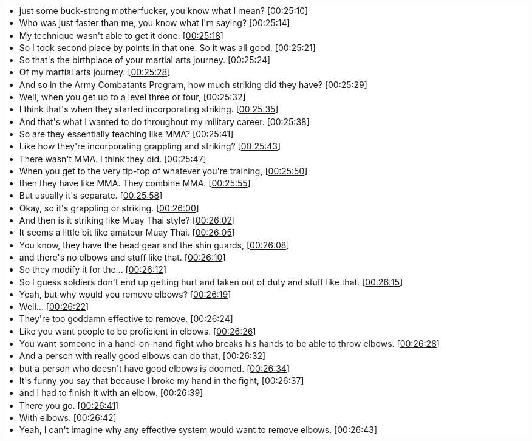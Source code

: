 *  just some buck-strong motherfucker, you know what I mean? [[00:25:10](https://www.youtube.com/watch?v=mdxN32QiaJU&t=1510.0s)]
*  Who was just faster than me, you know what I'm saying? [[00:25:14](https://www.youtube.com/watch?v=mdxN32QiaJU&t=1514.0s)]
*  My technique wasn't able to get it done. [[00:25:18](https://www.youtube.com/watch?v=mdxN32QiaJU&t=1518.0s)]
*  So I took second place by points in that one. So it was all good. [[00:25:21](https://www.youtube.com/watch?v=mdxN32QiaJU&t=1521.0s)]
*  So that's the birthplace of your martial arts journey. [[00:25:24](https://www.youtube.com/watch?v=mdxN32QiaJU&t=1524.0s)]
*  Of my martial arts journey. [[00:25:28](https://www.youtube.com/watch?v=mdxN32QiaJU&t=1528.0s)]
*  And so in the Army Combatants Program, how much striking did they have? [[00:25:29](https://www.youtube.com/watch?v=mdxN32QiaJU&t=1529.0s)]
*  Well, when you get up to a level three or four, [[00:25:32](https://www.youtube.com/watch?v=mdxN32QiaJU&t=1532.0s)]
*  I think that's when they started incorporating striking. [[00:25:35](https://www.youtube.com/watch?v=mdxN32QiaJU&t=1535.0s)]
*  And that's what I wanted to do throughout my military career. [[00:25:38](https://www.youtube.com/watch?v=mdxN32QiaJU&t=1538.0s)]
*  So are they essentially teaching like MMA? [[00:25:41](https://www.youtube.com/watch?v=mdxN32QiaJU&t=1541.0s)]
*  Like how they're incorporating grappling and striking? [[00:25:43](https://www.youtube.com/watch?v=mdxN32QiaJU&t=1543.0s)]
*  There wasn't MMA. I think they did. [[00:25:47](https://www.youtube.com/watch?v=mdxN32QiaJU&t=1547.0s)]
*  When you get to the very tip-top of whatever you're training, [[00:25:50](https://www.youtube.com/watch?v=mdxN32QiaJU&t=1550.0s)]
*  then they have like MMA. They combine MMA. [[00:25:55](https://www.youtube.com/watch?v=mdxN32QiaJU&t=1555.0s)]
*  But usually it's separate. [[00:25:58](https://www.youtube.com/watch?v=mdxN32QiaJU&t=1558.0s)]
*  Okay, so it's grappling or striking. [[00:26:00](https://www.youtube.com/watch?v=mdxN32QiaJU&t=1560.0s)]
*  And then is it striking like Muay Thai style? [[00:26:02](https://www.youtube.com/watch?v=mdxN32QiaJU&t=1562.0s)]
*  It seems a little bit like amateur Muay Thai. [[00:26:05](https://www.youtube.com/watch?v=mdxN32QiaJU&t=1565.0s)]
*  You know, they have the head gear and the shin guards, [[00:26:08](https://www.youtube.com/watch?v=mdxN32QiaJU&t=1568.0s)]
*  and there's no elbows and stuff like that. [[00:26:10](https://www.youtube.com/watch?v=mdxN32QiaJU&t=1570.0s)]
*  So they modify it for the... [[00:26:12](https://www.youtube.com/watch?v=mdxN32QiaJU&t=1572.0s)]
*  So I guess soldiers don't end up getting hurt and taken out of duty and stuff like that. [[00:26:15](https://www.youtube.com/watch?v=mdxN32QiaJU&t=1575.0s)]
*  Yeah, but why would you remove elbows? [[00:26:19](https://www.youtube.com/watch?v=mdxN32QiaJU&t=1579.0s)]
*  Well... [[00:26:22](https://www.youtube.com/watch?v=mdxN32QiaJU&t=1582.0s)]
*  They're too goddamn effective to remove. [[00:26:24](https://www.youtube.com/watch?v=mdxN32QiaJU&t=1584.0s)]
*  Like you want people to be proficient in elbows. [[00:26:26](https://www.youtube.com/watch?v=mdxN32QiaJU&t=1586.0s)]
*  You want someone in a hand-on-hand fight who breaks his hands to be able to throw elbows. [[00:26:28](https://www.youtube.com/watch?v=mdxN32QiaJU&t=1588.0s)]
*  And a person with really good elbows can do that, [[00:26:32](https://www.youtube.com/watch?v=mdxN32QiaJU&t=1592.0s)]
*  but a person who doesn't have good elbows is doomed. [[00:26:34](https://www.youtube.com/watch?v=mdxN32QiaJU&t=1594.0s)]
*  It's funny you say that because I broke my hand in the fight, [[00:26:37](https://www.youtube.com/watch?v=mdxN32QiaJU&t=1597.0s)]
*  and I had to finish it with an elbow. [[00:26:39](https://www.youtube.com/watch?v=mdxN32QiaJU&t=1599.0s)]
*  There you go. [[00:26:41](https://www.youtube.com/watch?v=mdxN32QiaJU&t=1601.0s)]
*  With elbows. [[00:26:42](https://www.youtube.com/watch?v=mdxN32QiaJU&t=1602.0s)]
*  Yeah, I can't imagine why any effective system would want to remove elbows. [[00:26:43](https://www.youtube.com/watch?v=mdxN32QiaJU&t=1603.0s)]